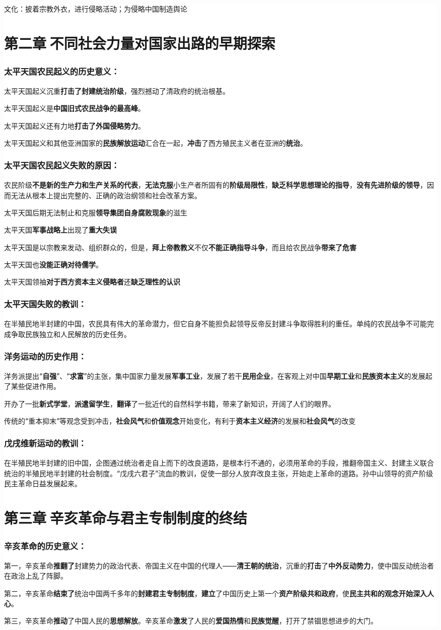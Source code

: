 文化：披着宗教外衣，进行侵略活动；为侵略中国制造舆论

# 第二章 不同社会力量对国家出路的早期探索

### 太平天国农民起义的历史意义：

太平天国起义沉重**打击了封建统治阶级**，强烈撼动了清政府的统治根基。

太平天国起义是**中国旧式农民战争的最高峰**。

太平天国起义还有力地**打击了外国侵略势力**。

太平天国起义和其他亚洲国家的**民族解放运动**汇合在一起，**冲击**了西方殖民主义者在亚洲的**统治**。

### 太平天国农民起义失败的原因：

农民阶级**不是新的生产力和生产关系的代表**，**无法克服**小生产者所固有的**阶级局限性**，**缺乏科学思想理论的指导**，**没有先进阶级的领导**，因而无法从根本上提出完整的、正确的政治纲领和社会改革方案。

太平天国后期无法制止和克服**领导集团自身腐败现象**的滋生

太平天国**军事战略上**出现了**重大失误**

太平天国是以宗教来发动、组织群众的，但是，**拜上帝教教义**不仅**不能正确指导斗争**，而且给农民战争**带来了危害**

太平天国也**没能正确对待儒学**。

太平天国领袖**对于西方资本主义侵略者**还**缺乏理性的认识**

### 太平天国失败的教训：

在半殖民地半封建的中国，农民具有伟大的革命潜力，但它自身不能担负起领导反帝反封建斗争取得胜利的重任。单纯的农民战争不可能完成争取民族独立和人民解放的历史任务。

### 洋务运动的历史作用：

洋务派提出“**自强**”、“**求富**”的主张，集中国家力量发展**军事工业**，发展了若干**民用企业**，在客观上对中国**早期工业**和**民族资本主义**的发展起了某些促进作用。

开办了一批**新式学堂**，**派遣留学生**，**翻译**了一批近代的自然科学书籍，带来了新知识，开阔了人们的眼界。

传统的“重本抑末”等观念受到冲击，**社会风气**和**价值观念**开始变化，有利于**资本主义经济**的发展和**社会风气**的改变

### 戊戌维新运动的教训：

在半殖民地半封建的旧中国，企图通过统治者走自上而下的改良道路，是根本行不通的，必须用革命的手段，推翻帝国主义、封建主义联合统治的半殖民地半封建的社会制度。“戊戌六君子”流血的教训，促使一部分人放弃改良主张，开始走上革命的道路。孙中山领导的资产阶级民主革命日益发展起来。

# 第三章 辛亥革命与君主专制制度的终结

### 辛亥革命的历史意义：

第一，辛亥革命**推翻了**封建势力的政治代表、帝国主义在中国的代理人——**清王朝的统治**，沉重的**打击**了**中外反动势力**，使中国反动统治者在政治上乱了阵脚。

第二，辛亥革命**结束了**统治中国两千多年的**封建君主专制制度**，**建立**了中国历史上第一个**资产阶级共和政府**，使**民主共和的观念开始深入人心**。

第三，辛亥革命**推动**了中国人民的**思想解放**。辛亥革命**激发**了人民的**爱国热情**和**民族觉醒**，打开了禁锢思想进步的大门。
